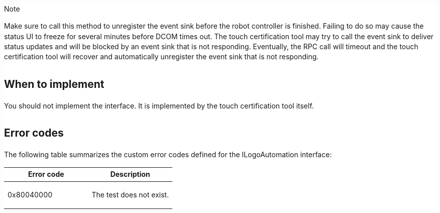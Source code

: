 >[!NOTE]

<p>Make sure to call this method to unregister the event sink before the robot controller is finished. Failing to do so may cause the status UI to freeze for several minutes before DCOM times out. The touch certification tool may try to call the event sink to deliver status updates and will be blocked by an event sink that is not responding. Eventually, the RPC call will timeout and the touch certification tool will recover and automatically unregister the event sink that is not responding.</p>

</td>

</tr>

</tbody>

</table>



## When to implement



You should not implement the interface. It is implemented by the touch certification tool itself.



## Error codes



The following table summarizes the custom error codes defined for the ILogoAutomation interface:



<table>

<colgroup>

<col width="50%" />

<col width="50%" />

</colgroup>

<thead>

<tr class="header">

<th>Error code</th>

<th>Description</th>

</tr>

</thead>

<tbody>

<tr class="odd">

<td><p>0x80040000</p></td>

<td><p>The test does not exist.</p></td>

</tr>
